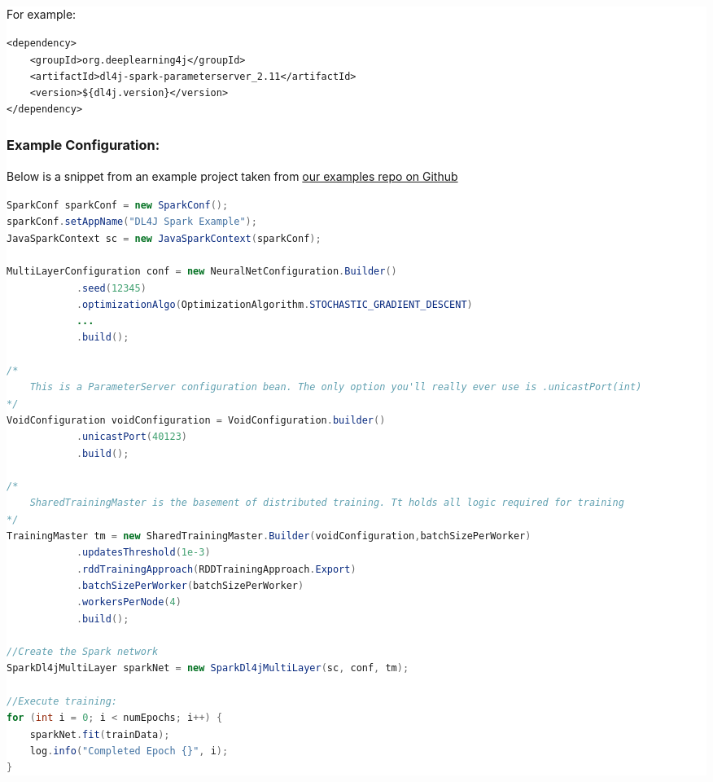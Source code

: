 For example:

```markup
<dependency>
    <groupId>org.deeplearning4j</groupId>
    <artifactId>dl4j-spark-parameterserver_2.11</artifactId>
    <version>${dl4j.version}</version>
</dependency>
```

### Example Configuration:

Below is a snippet from an example project taken from [our examples repo on Github](https://github.com/eclipse/deeplearning4j-examples/blob/master/dl4j-spark-examples/dl4j-spark/src/main/java/org/deeplearning4j/mlp/MnistMLPDistributedExample.java)

```java
SparkConf sparkConf = new SparkConf();
sparkConf.setAppName("DL4J Spark Example");
JavaSparkContext sc = new JavaSparkContext(sparkConf);

MultiLayerConfiguration conf = new NeuralNetConfiguration.Builder()
            .seed(12345)
            .optimizationAlgo(OptimizationAlgorithm.STOCHASTIC_GRADIENT_DESCENT)
            ...
            .build();

/*
    This is a ParameterServer configuration bean. The only option you'll really ever use is .unicastPort(int) 
*/
VoidConfiguration voidConfiguration = VoidConfiguration.builder()
            .unicastPort(40123)
            .build();

/*
    SharedTrainingMaster is the basement of distributed training. Tt holds all logic required for training 
*/
TrainingMaster tm = new SharedTrainingMaster.Builder(voidConfiguration,batchSizePerWorker)
            .updatesThreshold(1e-3)
            .rddTrainingApproach(RDDTrainingApproach.Export)
            .batchSizePerWorker(batchSizePerWorker)
            .workersPerNode(4)
            .build();

//Create the Spark network
SparkDl4jMultiLayer sparkNet = new SparkDl4jMultiLayer(sc, conf, tm);

//Execute training:
for (int i = 0; i < numEpochs; i++) {
    sparkNet.fit(trainData);
    log.info("Completed Epoch {}", i);
}
```

